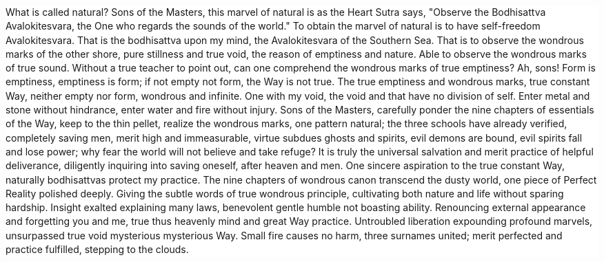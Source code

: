 What is called natural? Sons of the Masters, this marvel of natural is as the Heart Sutra says, "Observe the Bodhisattva Avalokitesvara, the One who regards the sounds of the world." To obtain the marvel of natural is to have self-freedom Avalokitesvara. That is the bodhisattva upon my mind, the Avalokitesvara of the Southern Sea. That is to observe the wondrous marks of the other shore, pure stillness and true void, the reason of emptiness and nature. Able to observe the wondrous marks of true sound. Without a true teacher to point out, can one comprehend the wondrous marks of true emptiness? Ah, sons! Form is emptiness, emptiness is form; if not empty not form, the Way is not true. The true emptiness and wondrous marks, true constant Way, neither empty nor form, wondrous and infinite. One with my void, the void and that have no division of self. Enter metal and stone without hindrance, enter water and fire without injury. Sons of the Masters, carefully ponder the nine chapters of essentials of the Way, keep to the thin pellet, realize the wondrous marks, one pattern natural; the three schools have already verified, completely saving men, merit high and immeasurable, virtue subdues ghosts and spirits, evil demons are bound, evil spirits fall and lose power; why fear the world will not believe and take refuge? It is truly the universal salvation and merit practice of helpful deliverance, diligently inquiring into saving oneself, after heaven and men. One sincere aspiration to the true constant Way, naturally bodhisattvas protect my practice. The nine chapters of wondrous canon transcend the dusty world, one piece of Perfect Reality polished deeply. Giving the subtle words of true wondrous principle, cultivating both nature and life without sparing hardship. Insight exalted explaining many laws, benevolent gentle humble not boasting ability. Renouncing external appearance and forgetting you and me, true thus heavenly mind and great Way practice. Untroubled liberation expounding profound marvels, unsurpassed true void mysterious mysterious Way. Small fire causes no harm, three surnames united; merit perfected and practice fulfilled, stepping to the clouds.
